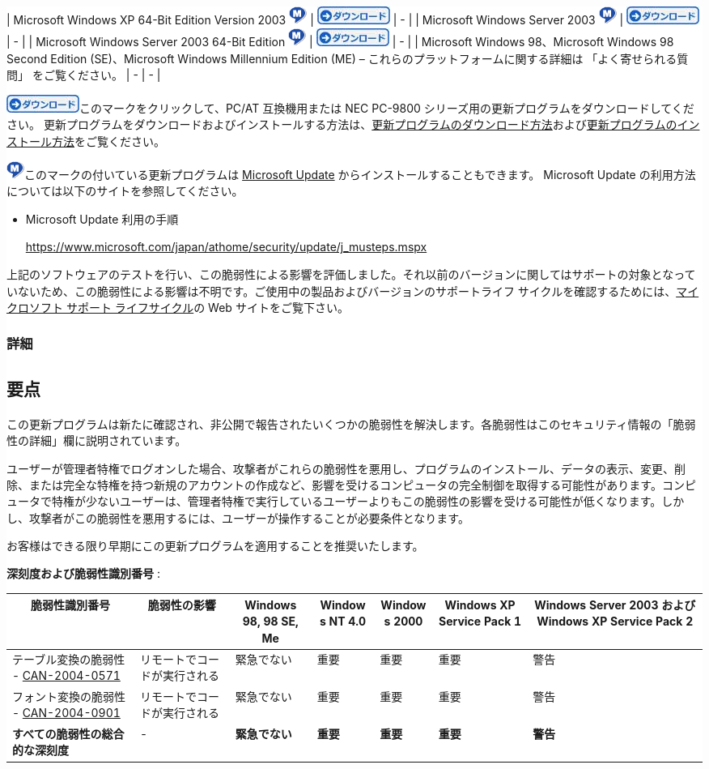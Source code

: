 | Microsoft Windows XP 64-Bit Edition Version 2003 ![](../../images/Dn609966.mu_s(ja-JP,Security.10).gif)                                                             | [![](../../images/Dn609966.dl_arrow(ja-JP,Security.10).jpg)](https://www.microsoft.com/download/details.aspx?familyid=005930c0-4c3f-4fd3-9e08-d586632c5486&displaylang=ja) | -                                                                                                                                                                                                     |
| Microsoft Windows Server 2003 ![](../../images/Dn609966.mu_s(ja-JP,Security.10).gif)                                                                                | [![](../../images/Dn609966.dl_arrow(ja-JP,Security.10).jpg)](https://www.microsoft.com/download/details.aspx?familyid=d1747015-10c8-411f-8c26-773b59008fd8&displaylang=ja) | -                                                                                                                                                                                                     |
| Microsoft Windows Server 2003 64-Bit Edition ![](../../images/Dn609966.mu_s(ja-JP,Security.10).gif)                                                                 | [![](../../images/Dn609966.dl_arrow(ja-JP,Security.10).jpg)](https://www.microsoft.com/download/details.aspx?familyid=005930c0-4c3f-4fd3-9e08-d586632c5486&displaylang=ja) | -                                                                                                                                                                                                     |
| Microsoft Windows 98、Microsoft Windows 98 Second Edition (SE)、Microsoft Windows Millennium Edition (ME) – これらのプラットフォームに関する詳細は 「よく寄せられる質問」 をご覧ください。 | -                                                                                                                                                                                                 | -                                                                                                                                                                                                     |

![](../../images/Dn609966.dl_arrow(ja-JP,Security.10).jpg)このマークをクリックして、PC/AT 互換機用または NEC PC-9800 シリーズ用の更新プログラムをダウンロードしてください。
更新プログラムをダウンロードおよびインストールする方法は、[更新プログラムのダウンロード方法](https://www.microsoft.com/japan/security/bulletins/dcsteps_vista.mspx)および[更新プログラムのインストール方法](https://www.microsoft.com/japan/security/bulletins/instsecupdate_vista.mspx)をご覧ください。

![](../../images/Dn609966.mu_s(ja-JP,Security.10).gif)このマークの付いている更新プログラムは [Microsoft Update](https://update.microsoft.com/microsoftupdate/) からインストールすることもできます。
Microsoft Update の利用方法については以下のサイトを参照してください。

-   Microsoft Update 利用の手順
    
    <https://www.microsoft.com/japan/athome/security/update/j_musteps.mspx>

上記のソフトウェアのテストを行い、この脆弱性による影響を評価しました。それ以前のバージョンに関してはサポートの対象となっていないため、この脆弱性による影響は不明です。ご使用中の製品およびバージョンのサポートライフ サイクルを確認するためには、[マイクロソフト サポート ライフサイクル](https://support.microsoft.com/lifecycle/)の Web サイトをご覧下さい。

### 詳細

要点
----


この更新プログラムは新たに確認され、非公開で報告されたいくつかの脆弱性を解決します。各脆弱性はこのセキュリティ情報の「脆弱性の詳細」欄に説明されています。

ユーザーが管理者特権でログオンした場合、攻撃者がこれらの脆弱性を悪用し、プログラムのインストール、データの表示、変更、削除、または完全な特権を持つ新規のアカウントの作成など、影響を受けるコンピュータの完全制御を取得する可能性があります。コンピュータで特権が少ないユーザーは、管理者特権で実行しているユーザーよりもこの脆弱性の影響を受ける可能性が低くなります。しかし、攻撃者がこの脆弱性を悪用するには、ユーザーが操作することが必要条件となります。

お客様はできる限り早期にこの更新プログラムを適用することを推奨いたします。

**深刻度および脆弱性識別番号** :

| 脆弱性識別番号                                                                                          | 脆弱性の影響                 | Windows 98, 98 SE, Me | Windows NT 4.0 | Windows 2000 | Windows XP Service Pack 1 | Windows Server 2003 および Windows XP Service Pack 2 |
|---------------------------------------------------------------------------------------------------------|------------------------------|-----------------------|----------------|--------------|---------------------------|------------------------------------------------------|
| テーブル変換の脆弱性 - [CAN-2004-0571](https://www.cve.mitre.org/cgi-bin/cvename.cgi?name=can-2004-0571) | リモートでコードが実行される | 緊急でない            | 重要           | 重要         | 重要                      | 警告                                                 |
| フォント変換の脆弱性 - [CAN-2004-0901](https://www.cve.mitre.org/cgi-bin/cvename.cgi?name=can-2004-0901) | リモートでコードが実行される | 緊急でない            | 重要           | 重要         | 重要                      | 警告                                                 |
| **すべての脆弱性の総合的な深刻度**                                                                      | -                            | **緊急でない**        | **重要**       | **重要**     | **重要**                  | **警告**                                             |
